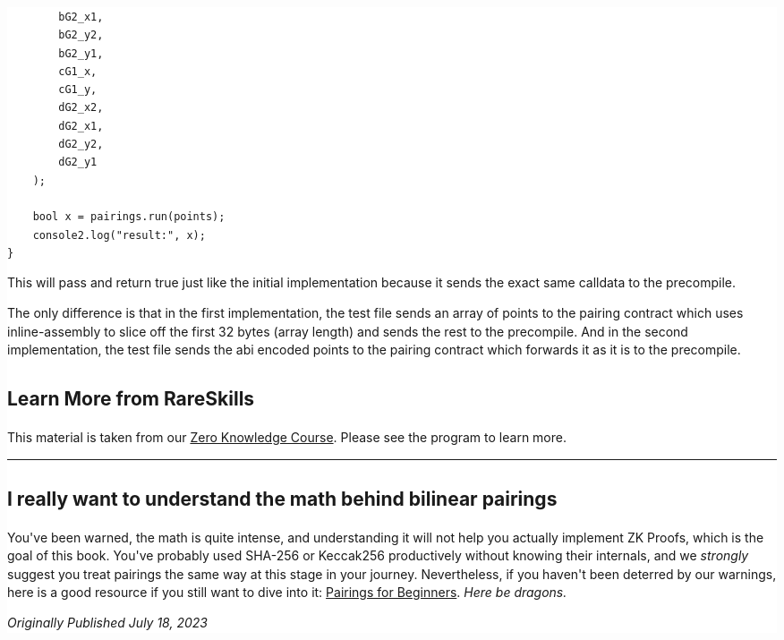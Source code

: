 ```solidity
        bG2_x1,
        bG2_y2,
        bG2_y1,
        cG1_x,
        cG1_y,
        dG2_x2,
        dG2_x1,
        dG2_y2,
        dG2_y1
    );

    bool x = pairings.run(points);
    console2.log("result:", x);
}
```
This will pass and return true just like the initial implementation because it sends the exact same calldata to the precompile.

The only difference is that in the first implementation, the test file sends an array of points to the pairing contract which uses inline-assembly to slice off the first 32 bytes (array length) and sends the rest to the precompile. And in the second implementation, the test file sends the abi encoded points to the pairing contract which forwards it as it is to the precompile.

## Learn More from RareSkills
This material is taken from our [Zero Knowledge Course](https://www.rareskills.io/zk-bootcamp). Please see the program to learn more.

---
## I really want to understand the math behind bilinear pairings
You've been warned, the math is quite intense, and understanding it will not help you actually implement ZK Proofs, which is the goal of this book. You've probably used SHA-256 or Keccak256 productively without knowing their internals, and we *strongly* suggest you treat pairings the same way at this stage in your journey. Nevertheless, if you haven't been deterred by our warnings, here is a good resource if you still want to dive into it: [Pairings for Beginners](https://static1.squarespace.com/static/5fdbb09f31d71c1227082339/t/5ff394720493bd28278889c6/1609798774687/PairingsForBeginners.pdf). *Here be dragons.*

*Originally Published July 18, 2023*